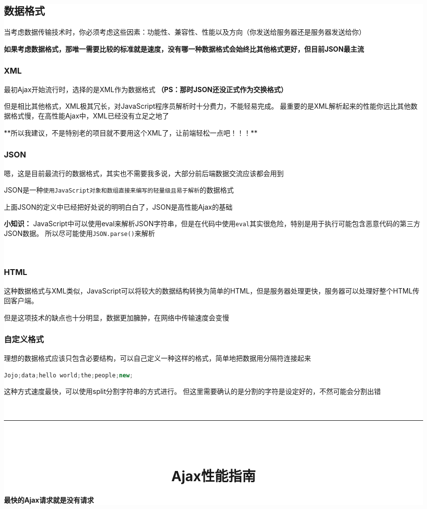 
## <div color=#FFC640>数据格式</div>

当考虑数据传输技术时，你必须考虑这些因素：功能性、兼容性、性能以及方向（你发送给服务器还是服务器发送给你）

**如果考虑数据格式，那唯一需要比较的标准就是速度，没有哪一种数据格式会始终比其他格式更好，但目前JSON最主流**

### <div color=#FF827B>XML</div>

最初Ajax开始流行时，选择的是XML作为数据格式 **（PS：那时JSON还没正式作为交换格式）**

但是相比其他格式，XML极其冗长，对JavaScript程序员解析时十分费力，不能轻易完成。
最重要的是XML解析起来的性能你远比其他数据格式慢，在高性能Ajax中，XML已经没有立足之地了

<div color=#F00>**所以我建议，不是特别老的项目就不要用这个XML了，让前端轻松一点吧！！！**</div>




### <div color=#FF827B>JSON</div>

嗯，这是目前最流行的数据格式，其实也不需要我多说，大部分前后端数据交流应该都会用到

JSON是一种`使用JavaScript对象和数组直接来编写的轻量级且易于解析`的数据格式

上面JSON的定义中已经把好处说的明明白白了，JSON是高性能Ajax的基础

**小知识：**
JavaScript中可以使用eval来解析JSON字符串，但是在代码中使用`eval`其实很危险，特别是用于执行可能包含恶意代码的第三方JSON数据。 所以尽可能使用`JSON.parse()`来解析

<br>

### <div color=#FF827B>HTML</div>
这种数据格式与XML类似，JavaScript可以将较大的数据结构转换为简单的HTML，但是服务器处理更快，服务器可以处理好整个HTML传回客户端。

但是这项技术的缺点也十分明显，数据更加臃肿，在网络中传输速度会变慢
<br>


### <div color=#FF827B>自定义格式</div>

理想的数据格式应该只包含必要结构，可以自己定义一种这样的格式，简单地把数据用分隔符连接起来
```javascript
Jojo;data;hello world;the;people;new;
```
这种方式速度最快，可以使用split分割字符串的方式进行。 但这里需要确认的是分割的字符是设定好的，不然可能会分割出错

<br>
<hr>
<br>
<br>

# <center><div color=#40A9FF>Ajax性能指南</div></center>

**最快的Ajax请求就是没有请求**
